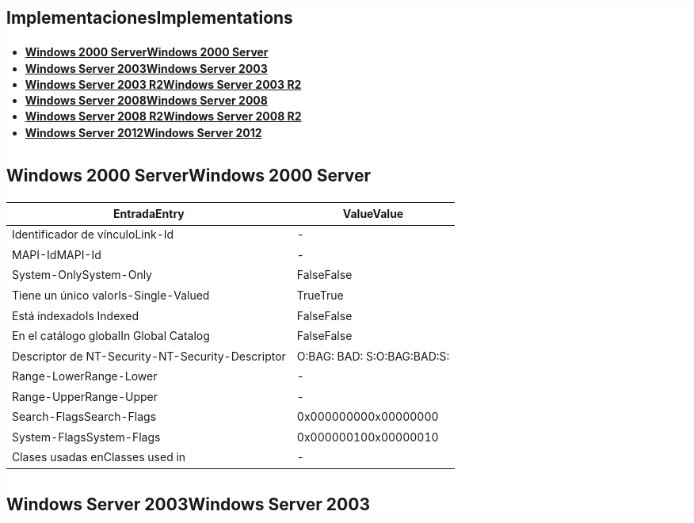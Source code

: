 

## <a name="implementations"></a><span data-ttu-id="f81f9-122">Implementaciones</span><span class="sxs-lookup"><span data-stu-id="f81f9-122">Implementations</span></span>

-   [<span data-ttu-id="f81f9-123">**Windows 2000 Server**</span><span class="sxs-lookup"><span data-stu-id="f81f9-123">**Windows 2000 Server**</span></span>](#windows-2000-server)
-   [<span data-ttu-id="f81f9-124">**Windows Server 2003**</span><span class="sxs-lookup"><span data-stu-id="f81f9-124">**Windows Server 2003**</span></span>](#windows-server-2003)
-   [<span data-ttu-id="f81f9-125">**Windows Server 2003 R2**</span><span class="sxs-lookup"><span data-stu-id="f81f9-125">**Windows Server 2003 R2**</span></span>](#windows-server-2003-r2)
-   [<span data-ttu-id="f81f9-126">**Windows Server 2008**</span><span class="sxs-lookup"><span data-stu-id="f81f9-126">**Windows Server 2008**</span></span>](#windows-server-2008)
-   [<span data-ttu-id="f81f9-127">**Windows Server 2008 R2**</span><span class="sxs-lookup"><span data-stu-id="f81f9-127">**Windows Server 2008 R2**</span></span>](#windows-server-2008-r2)
-   [<span data-ttu-id="f81f9-128">**Windows Server 2012**</span><span class="sxs-lookup"><span data-stu-id="f81f9-128">**Windows Server 2012**</span></span>](#windows-server-2012)

## <a name="windows-2000-server"></a><span data-ttu-id="f81f9-129">Windows 2000 Server</span><span class="sxs-lookup"><span data-stu-id="f81f9-129">Windows 2000 Server</span></span>



| <span data-ttu-id="f81f9-130">Entrada</span><span class="sxs-lookup"><span data-stu-id="f81f9-130">Entry</span></span> | <span data-ttu-id="f81f9-131">Value</span><span class="sxs-lookup"><span data-stu-id="f81f9-131">Value</span></span> |
|------------------------|--------------|
| <span data-ttu-id="f81f9-132">Identificador de vínculo</span><span class="sxs-lookup"><span data-stu-id="f81f9-132">Link-Id</span></span>                | \-           |
| <span data-ttu-id="f81f9-133">MAPI-Id</span><span class="sxs-lookup"><span data-stu-id="f81f9-133">MAPI-Id</span></span>                | \-           |
| <span data-ttu-id="f81f9-134">System-Only</span><span class="sxs-lookup"><span data-stu-id="f81f9-134">System-Only</span></span>            | <span data-ttu-id="f81f9-135">False</span><span class="sxs-lookup"><span data-stu-id="f81f9-135">False</span></span>        |
| <span data-ttu-id="f81f9-136">Tiene un único valor</span><span class="sxs-lookup"><span data-stu-id="f81f9-136">Is-Single-Valued</span></span>       | <span data-ttu-id="f81f9-137">True</span><span class="sxs-lookup"><span data-stu-id="f81f9-137">True</span></span>         |
| <span data-ttu-id="f81f9-138">Está indexado</span><span class="sxs-lookup"><span data-stu-id="f81f9-138">Is Indexed</span></span>             | <span data-ttu-id="f81f9-139">False</span><span class="sxs-lookup"><span data-stu-id="f81f9-139">False</span></span>        |
| <span data-ttu-id="f81f9-140">En el catálogo global</span><span class="sxs-lookup"><span data-stu-id="f81f9-140">In Global Catalog</span></span>      | <span data-ttu-id="f81f9-141">False</span><span class="sxs-lookup"><span data-stu-id="f81f9-141">False</span></span>        |
| <span data-ttu-id="f81f9-142">Descriptor de NT-Security-</span><span class="sxs-lookup"><span data-stu-id="f81f9-142">NT-Security-Descriptor</span></span> | <span data-ttu-id="f81f9-143">O:BAG: BAD: S:</span><span class="sxs-lookup"><span data-stu-id="f81f9-143">O:BAG:BAD:S:</span></span> |
| <span data-ttu-id="f81f9-144">Range-Lower</span><span class="sxs-lookup"><span data-stu-id="f81f9-144">Range-Lower</span></span>            | \-           |
| <span data-ttu-id="f81f9-145">Range-Upper</span><span class="sxs-lookup"><span data-stu-id="f81f9-145">Range-Upper</span></span>            | \-           |
| <span data-ttu-id="f81f9-146">Search-Flags</span><span class="sxs-lookup"><span data-stu-id="f81f9-146">Search-Flags</span></span>           | <span data-ttu-id="f81f9-147">0x00000000</span><span class="sxs-lookup"><span data-stu-id="f81f9-147">0x00000000</span></span>   |
| <span data-ttu-id="f81f9-148">System-Flags</span><span class="sxs-lookup"><span data-stu-id="f81f9-148">System-Flags</span></span>           | <span data-ttu-id="f81f9-149">0x00000010</span><span class="sxs-lookup"><span data-stu-id="f81f9-149">0x00000010</span></span>   |
| <span data-ttu-id="f81f9-150">Clases usadas en</span><span class="sxs-lookup"><span data-stu-id="f81f9-150">Classes used in</span></span>        | \-           |



## <a name="windows-server-2003"></a><span data-ttu-id="f81f9-151">Windows Server 2003</span><span class="sxs-lookup"><span data-stu-id="f81f9-151">Windows Server 2003</span></span>
